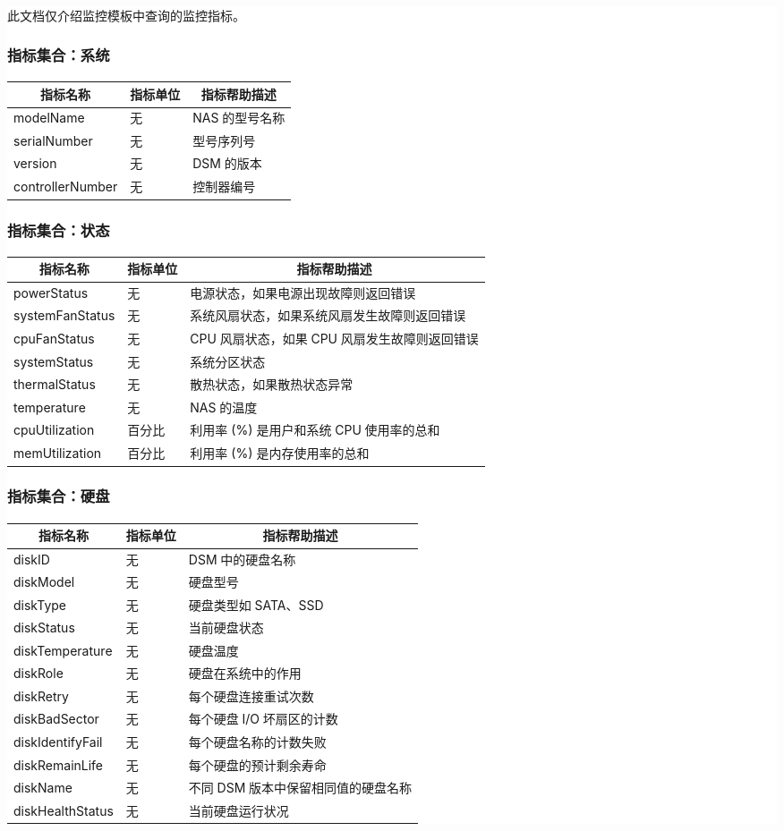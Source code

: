 此文档仅介绍监控模板中查询的监控指标。

### 指标集合：系统

| 指标名称             | 指标单位 | 指标帮助描述    |
|------------------|------|-----------|
| modelName        | 无    | NAS 的型号名称 |
| serialNumber     | 无    | 型号序列号     |
| version          | 无    | DSM 的版本   |
| controllerNumber | 无    | 控制器编号     |

### 指标集合：状态

| 指标名称            | 指标单位 | 指标帮助描述                      |
|-----------------|------|-----------------------------|
| powerStatus     | 无    | 电源状态，如果电源出现故障则返回错误          |
| systemFanStatus | 无    | 系统风扇状态，如果系统风扇发生故障则返回错误      |
| cpuFanStatus    | 无    | CPU 风扇状态，如果 CPU 风扇发生故障则返回错误 |
| systemStatus    | 无    | 系统分区状态                      |
| thermalStatus   | 无    | 散热状态，如果散热状态异常               |
| temperature     | 无    | NAS 的温度                     |
| cpuUtilization  | 百分比  | 利用率 (%) 是用户和系统 CPU 使用率的总和   |
| memUtilization  | 百分比  | 利用率 (%) 是内存使用率的总和           |

### 指标集合：硬盘

| 指标名称             | 指标单位 | 指标帮助描述               |
|------------------|------|----------------------|
| diskID           | 无    | DSM 中的硬盘名称           |
| diskModel        | 无    | 硬盘型号                 |
| diskType         | 无    | 硬盘类型如 SATA、SSD       |
| diskStatus       | 无    | 当前硬盘状态               |
| diskTemperature  | 无    | 硬盘温度                 |
| diskRole         | 无    | 硬盘在系统中的作用            |
| diskRetry        | 无    | 每个硬盘连接重试次数           |
| diskBadSector    | 无    | 每个硬盘 I/O 坏扇区的计数      |
| diskIdentifyFail | 无    | 每个硬盘名称的计数失败          |
| diskRemainLife   | 无    | 每个硬盘的预计剩余寿命          |
| diskName         | 无    | 不同 DSM 版本中保留相同值的硬盘名称 |
| diskHealthStatus | 无    | 当前硬盘运行状况             |

